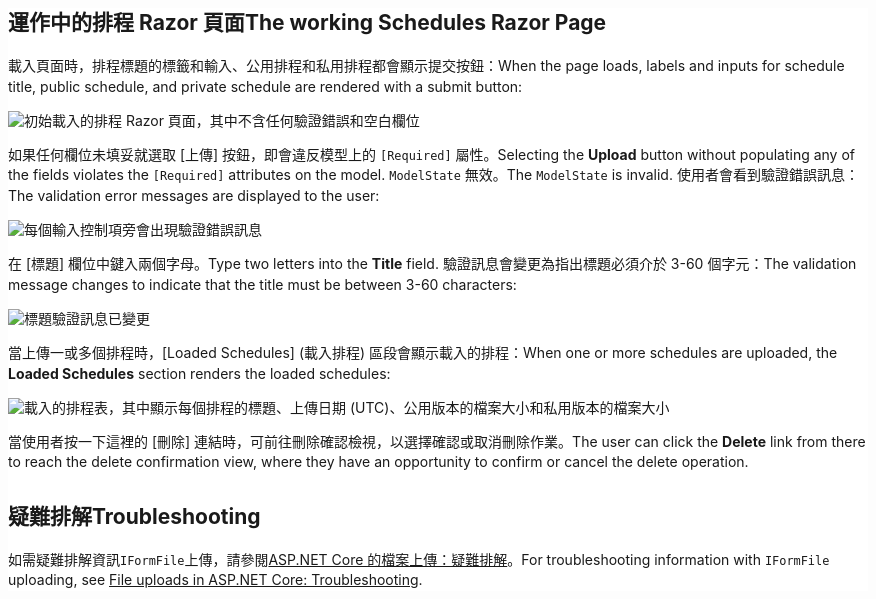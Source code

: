## <a name="the-working-schedules-razor-page"></a><span data-ttu-id="bb5f2-208">運作中的排程 Razor 頁面</span><span class="sxs-lookup"><span data-stu-id="bb5f2-208">The working Schedules Razor Page</span></span>

<span data-ttu-id="bb5f2-209">載入頁面時，排程標題的標籤和輸入、公用排程和私用排程都會顯示提交按鈕：</span><span class="sxs-lookup"><span data-stu-id="bb5f2-209">When the page loads, labels and inputs for schedule title, public schedule, and private schedule are rendered with a submit button:</span></span>

![初始載入的排程 Razor 頁面，其中不含任何驗證錯誤和空白欄位](upload-files/_static/browser1.png)

<span data-ttu-id="bb5f2-211">如果任何欄位未填妥就選取 [上傳] 按鈕，即會違反模型上的 `[Required]` 屬性。</span><span class="sxs-lookup"><span data-stu-id="bb5f2-211">Selecting the **Upload** button without populating any of the fields violates the `[Required]` attributes on the model.</span></span> <span data-ttu-id="bb5f2-212">`ModelState` 無效。</span><span class="sxs-lookup"><span data-stu-id="bb5f2-212">The `ModelState` is invalid.</span></span> <span data-ttu-id="bb5f2-213">使用者會看到驗證錯誤訊息：</span><span class="sxs-lookup"><span data-stu-id="bb5f2-213">The validation error messages are displayed to the user:</span></span>

![每個輸入控制項旁會出現驗證錯誤訊息](upload-files/_static/browser2.png)

<span data-ttu-id="bb5f2-215">在 [標題] 欄位中鍵入兩個字母。</span><span class="sxs-lookup"><span data-stu-id="bb5f2-215">Type two letters into the **Title** field.</span></span> <span data-ttu-id="bb5f2-216">驗證訊息會變更為指出標題必須介於 3-60 個字元：</span><span class="sxs-lookup"><span data-stu-id="bb5f2-216">The validation message changes to indicate that the title must be between 3-60 characters:</span></span>

![標題驗證訊息已變更](upload-files/_static/browser3.png)

<span data-ttu-id="bb5f2-218">當上傳一或多個排程時，[Loaded Schedules] (載入排程) 區段會顯示載入的排程：</span><span class="sxs-lookup"><span data-stu-id="bb5f2-218">When one or more schedules are uploaded, the **Loaded Schedules** section renders the loaded schedules:</span></span>

![載入的排程表，其中顯示每個排程的標題、上傳日期 (UTC)、公用版本的檔案大小和私用版本的檔案大小](upload-files/_static/browser4.png)

<span data-ttu-id="bb5f2-220">當使用者按一下這裡的 [刪除] 連結時，可前往刪除確認檢視，以選擇確認或取消刪除作業。</span><span class="sxs-lookup"><span data-stu-id="bb5f2-220">The user can click the **Delete** link from there to reach the delete confirmation view, where they have an opportunity to confirm or cancel the delete operation.</span></span>

## <a name="troubleshooting"></a><span data-ttu-id="bb5f2-221">疑難排解</span><span class="sxs-lookup"><span data-stu-id="bb5f2-221">Troubleshooting</span></span>

<span data-ttu-id="bb5f2-222">如需疑難排解資訊`IFormFile`上傳，請參閱[ASP.NET Core 的檔案上傳：疑難排解](xref:mvc/models/file-uploads#troubleshooting)。</span><span class="sxs-lookup"><span data-stu-id="bb5f2-222">For troubleshooting information with `IFormFile` uploading, see [File uploads in ASP.NET Core: Troubleshooting](xref:mvc/models/file-uploads#troubleshooting).</span></span>
